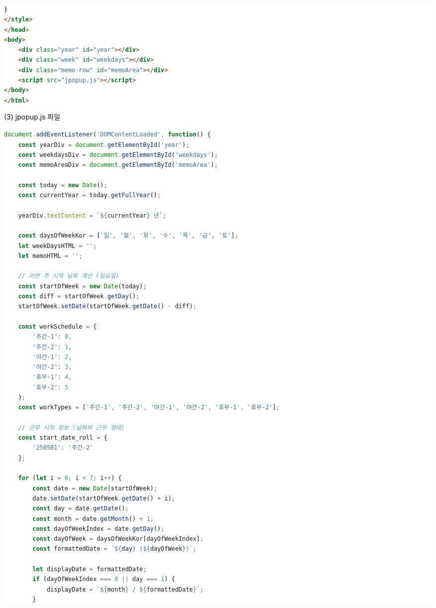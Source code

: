 ```HTML
}
</style>
</head>
<body>
    <div class="year" id="year"></div>
    <div class="week" id="weekdays"></div>
    <div class="memo-row" id="memoArea"></div>
    <script src="jpopup.js"></script>
</body>
</html>
```

(3) jpopup.js 파일

```JavaScript
document.addEventListener('DOMContentLoaded', function() {
    const yearDiv = document.getElementById('year');
    const weekdaysDiv = document.getElementById('weekdays');
    const memoAreaDiv = document.getElementById('memoArea');

    const today = new Date();
    const currentYear = today.getFullYear();

    yearDiv.textContent = `${currentYear} 년`;

    const daysOfWeekKor = ['일', '월', '화', '수', '목', '금', '토'];
    let weekDaysHTML = '';
    let memoHTML = '';

    // 이번 주 시작 날짜 계산 (일요일)
    const startOfWeek = new Date(today);
    const diff = startOfWeek.getDay();
    startOfWeek.setDate(startOfWeek.getDate() - diff);

    const workSchedule = {
        '주간-1': 0,
        '주간-2': 1,
        '야간-1': 2,
        '야간-2': 3,
        '휴무-1': 4,
        '휴무-2': 5
    };
    const workTypes = ['주간-1', '주간-2', '야간-1', '야간-2', '휴무-1', '휴무-2'];

    // 근무 시작 정보 (날짜와 근무 형태)
    const start_date_roll = {
        '250501': '주간-2'
    };

    for (let i = 0; i < 7; i++) {
        const date = new Date(startOfWeek);
        date.setDate(startOfWeek.getDate() + i);
        const day = date.getDate();
        const month = date.getMonth() + 1;
        const dayOfWeekIndex = date.getDay();
        const dayOfWeek = daysOfWeekKor[dayOfWeekIndex];
        const formattedDate = `${day} (${dayOfWeek})`;

        let displayDate = formattedDate;
        if (dayOfWeekIndex === 0 || day === 1) {
            displayDate = `${month} / ${formattedDate}`;
        }

```